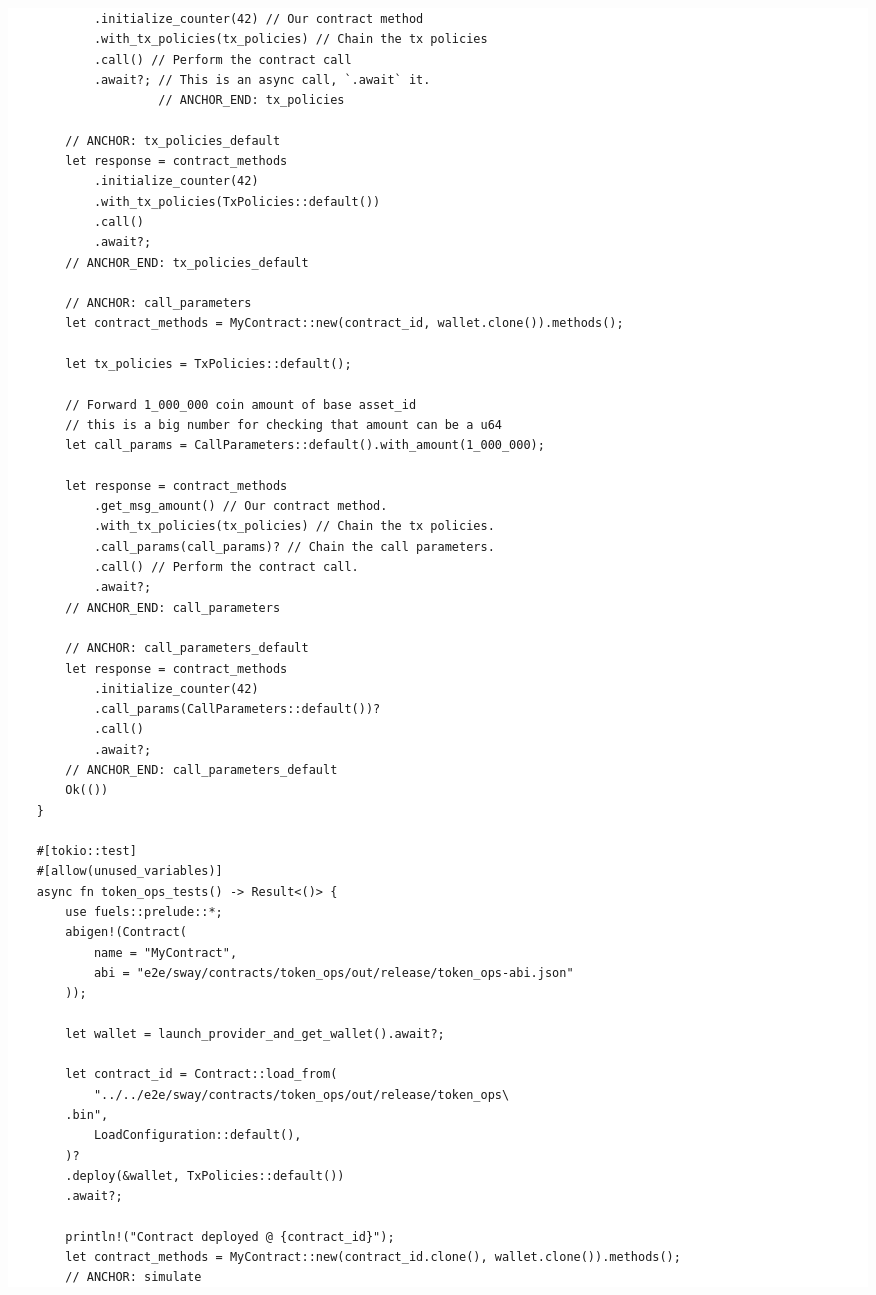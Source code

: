 ```rust,ignore
            .initialize_counter(42) // Our contract method
            .with_tx_policies(tx_policies) // Chain the tx policies
            .call() // Perform the contract call
            .await?; // This is an async call, `.await` it.
                     // ANCHOR_END: tx_policies

        // ANCHOR: tx_policies_default
        let response = contract_methods
            .initialize_counter(42)
            .with_tx_policies(TxPolicies::default())
            .call()
            .await?;
        // ANCHOR_END: tx_policies_default

        // ANCHOR: call_parameters
        let contract_methods = MyContract::new(contract_id, wallet.clone()).methods();

        let tx_policies = TxPolicies::default();

        // Forward 1_000_000 coin amount of base asset_id
        // this is a big number for checking that amount can be a u64
        let call_params = CallParameters::default().with_amount(1_000_000);

        let response = contract_methods
            .get_msg_amount() // Our contract method.
            .with_tx_policies(tx_policies) // Chain the tx policies.
            .call_params(call_params)? // Chain the call parameters.
            .call() // Perform the contract call.
            .await?;
        // ANCHOR_END: call_parameters

        // ANCHOR: call_parameters_default
        let response = contract_methods
            .initialize_counter(42)
            .call_params(CallParameters::default())?
            .call()
            .await?;
        // ANCHOR_END: call_parameters_default
        Ok(())
    }

    #[tokio::test]
    #[allow(unused_variables)]
    async fn token_ops_tests() -> Result<()> {
        use fuels::prelude::*;
        abigen!(Contract(
            name = "MyContract",
            abi = "e2e/sway/contracts/token_ops/out/release/token_ops-abi.json"
        ));

        let wallet = launch_provider_and_get_wallet().await?;

        let contract_id = Contract::load_from(
            "../../e2e/sway/contracts/token_ops/out/release/token_ops\
        .bin",
            LoadConfiguration::default(),
        )?
        .deploy(&wallet, TxPolicies::default())
        .await?;

        println!("Contract deployed @ {contract_id}");
        let contract_methods = MyContract::new(contract_id.clone(), wallet.clone()).methods();
        // ANCHOR: simulate
```